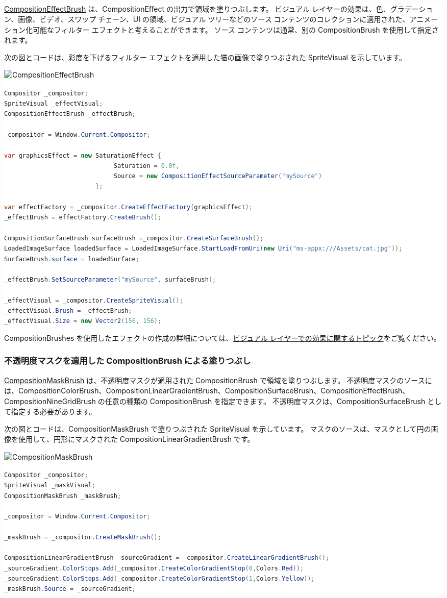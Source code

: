 [CompositionEffectBrush](https://docs.microsoft.com/uwp/api/Windows.UI.Composition.CompositionEffectBrush) は、CompositionEffect の出力で領域を塗りつぶします。 ビジュアル レイヤーの効果は、色、グラデーション、画像、ビデオ、スワップ チェーン、UI の領域、ビジュアル ツリーなどのソース コンテンツのコレクションに適用された、アニメーション化可能なフィルター エフェクトと考えることができます。 ソース コンテンツは通常、別の CompositionBrush を使用して指定されます。

次の図とコードは、彩度を下げるフィルター エフェクトを適用した猫の画像で塗りつぶされた SpriteVisual を示しています。

![CompositionEffectBrush](images/composition-cat-desaturated.png)

```cs
Compositor _compositor;
SpriteVisual _effectVisual;
CompositionEffectBrush _effectBrush;

_compositor = Window.Current.Compositor;

var graphicsEffect = new SaturationEffect {
                              Saturation = 0.0f,
                              Source = new CompositionEffectSourceParameter("mySource")
                         };

var effectFactory = _compositor.CreateEffectFactory(graphicsEffect);
_effectBrush = effectFactory.CreateBrush();

CompositionSurfaceBrush surfaceBrush =_compositor.CreateSurfaceBrush();
LoadedImageSurface loadedSurface = LoadedImageSurface.StartLoadFromUri(new Uri("ms-appx:///Assets/cat.jpg"));
SurfaceBrush.surface = loadedSurface;

_effectBrush.SetSourceParameter("mySource", surfaceBrush);

_effectVisual = _compositor.CreateSpriteVisual();
_effectVisual.Brush = _effectBrush;
_effectVisual.Size = new Vector2(156, 156);
```

CompositionBrushes を使用したエフェクトの作成の詳細については、[ビジュアル レイヤーでの効果に関するトピック](https://docs.microsoft.com/windows/uwp/composition/composition-effects)をご覧ください。

### <a name="paint-with-a-compositionbrush-with-opacity-mask-applied"></a>不透明度マスクを適用した CompositionBrush による塗りつぶし

[CompositionMaskBrush](https://docs.microsoft.com/uwp/api/Windows.UI.Composition.CompositionMaskBrush) は、不透明度マスクが適用された CompositionBrush で領域を塗りつぶします。 不透明度マスクのソースには、CompositionColorBrush、CompositionLinearGradientBrush、CompositionSurfaceBrush、CompositionEffectBrush、CompositionNineGridBrush の任意の種類の CompositionBrush を指定できます。 不透明度マスクは、CompositionSurfaceBrush として指定する必要があります。

次の図とコードは、CompositionMaskBrush で塗りつぶされた SpriteVisual を示しています。 マスクのソースは、マスクとして円の画像を使用して、円形にマスクされた CompositionLinearGradientBrush です。

![CompositionMaskBrush](images/composition-compositionmaskbrush.png)

```cs
Compositor _compositor;
SpriteVisual _maskVisual;
CompositionMaskBrush _maskBrush;

_compositor = Window.Current.Compositor;

_maskBrush = _compositor.CreateMaskBrush();

CompositionLinearGradientBrush _sourceGradient = _compositor.CreateLinearGradientBrush();
_sourceGradient.ColorStops.Add(_compositor.CreateColorGradientStop(0,Colors.Red));
_sourceGradient.ColorStops.Add(_compositor.CreateColorGradientStop(1,Colors.Yellow));
_maskBrush.Source = _sourceGradient;

```